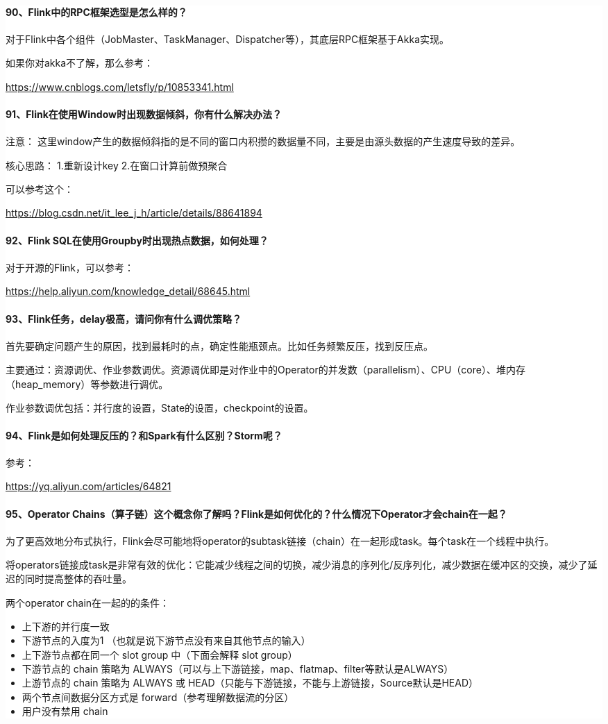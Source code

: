 #### 90、Flink中的RPC框架选型是怎么样的？

对于Flink中各个组件（JobMaster、TaskManager、Dispatcher等），其底层RPC框架基于Akka实现。

如果你对akka不了解，那么参考： 

https://www.cnblogs.com/letsfly/p/10853341.html

#### 91、Flink在使用Window时出现数据倾斜，你有什么解决办法？

注意：
这里window产生的数据倾斜指的是不同的窗口内积攒的数据量不同，主要是由源头数据的产生速度导致的差异。

核心思路：
1.重新设计key
2.在窗口计算前做预聚合

可以参考这个： 

https://blog.csdn.net/it_lee_j_h/article/details/88641894

#### 92、Flink SQL在使用Groupby时出现热点数据，如何处理？

对于开源的Flink，可以参考： 

https://help.aliyun.com/knowledge_detail/68645.html

#### 93、Flink任务，delay极高，请问你有什么调优策略？

首先要确定问题产生的原因，找到最耗时的点，确定性能瓶颈点。比如任务频繁反压，找到反压点。

主要通过：资源调优、作业参数调优。资源调优即是对作业中的Operator的并发数（parallelism）、CPU（core）、堆内存（heap_memory）等参数进行调优。

作业参数调优包括：并行度的设置，State的设置，checkpoint的设置。

#### 94、Flink是如何处理反压的？和Spark有什么区别？Storm呢？

参考： 

https://yq.aliyun.com/articles/64821

#### 95、Operator Chains（算子链）这个概念你了解吗？Flink是如何优化的？什么情况下Operator才会chain在一起？

为了更高效地分布式执行，Flink会尽可能地将operator的subtask链接（chain）在一起形成task。每个task在一个线程中执行。

将operators链接成task是非常有效的优化：它能减少线程之间的切换，减少消息的序列化/反序列化，减少数据在缓冲区的交换，减少了延迟的同时提高整体的吞吐量。

两个operator chain在一起的的条件：

- 上下游的并行度一致
- 下游节点的入度为1 （也就是说下游节点没有来自其他节点的输入）
- 上下游节点都在同一个 slot group 中（下面会解释 slot group）
- 下游节点的 chain 策略为 ALWAYS（可以与上下游链接，map、flatmap、filter等默认是ALWAYS）
- 上游节点的 chain 策略为 ALWAYS 或 HEAD（只能与下游链接，不能与上游链接，Source默认是HEAD）
- 两个节点间数据分区方式是 forward（参考理解数据流的分区）
- 用户没有禁用 chain


